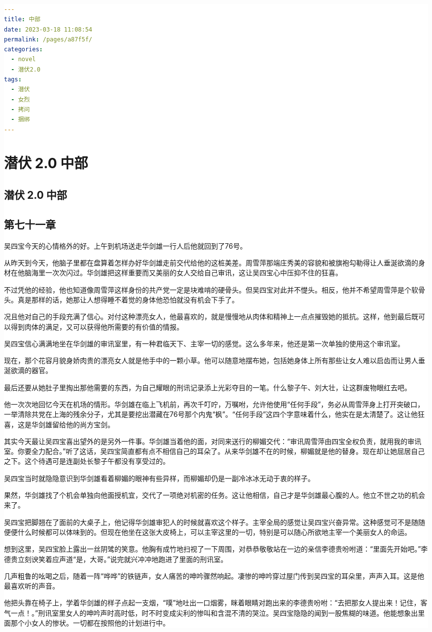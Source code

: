```yaml
---
title: 中部
date: 2023-03-18 11:08:54
permalink: /pages/a87f5f/
categories:
  - novel
  - 潜伏2.0
tags:
  - 潜伏
  - 女烈
  - 拷问
  - 捆绑
---
```


# 潜伏 2.0 中部

## 潜伏 2.0 中部

## 第七十一章

吴四宝今天的心情格外的好。上午到机场送走华剑雄一行人后他就回到了76号。

从昨天到今天，他脑子里都在盘算着怎样办好华剑雄走前交代给他的这桩美差。周雪萍那端庄秀美的容貌和被旗袍勾勒得让人垂涎欲滴的身材在他脑海里一次次闪过。华剑雄把这样重要而又美丽的女人交给自己审讯，这让吴四宝心中压抑不住的狂喜。

不过凭他的经验，他也知道像周雪萍这样身份的共产党一定是块难啃的硬骨头。但吴四宝对此并不憷头。相反，他并不希望周雪萍是个软骨头。真是那样的话，她那让人想得睡不着觉的身体他恐怕就没有机会下手了。

况且他对自己的手段充满了信心。对付这种漂亮女人，他最喜欢的，就是慢慢地从肉体和精神上一点点摧毁她的抵抗。这样，他到最后既可以得到肉体的满足，又可以获得他所需要的有价值的情报。

吴四宝信心满满地坐在华剑雄的审讯室里，有一种君临天下、主宰一切的感觉。这么多年来，他还是第一次单独的使用这个审讯室。

现在，那个花容月貌身娇肉贵的漂亮女人就是他手中的一颗小草。他可以随意地摆布她，包括她身体上所有那些让女人难以启齿而让男人垂涎欲滴的器官。

最后还要从她肚子里掏出那他需要的东西，为自己耀眼的刑讯记录添上光彩夺目的一笔。什么黎子午、刘大壮，让这群废物眼红去吧。

他一次次地回忆今天在机场的情形。华剑雄在临上飞机前，再次千叮咛，万嘱咐，允许他使用“任何手段”，务必从周雪萍身上打开突破口，一举清除共党在上海的残余分子，尤其是要挖出潜藏在76号那个内鬼“枫”。“任何手段”这四个字意味着什么，他实在是太清楚了。这让他狂喜，这是华剑雄留给他的尚方宝剑。

其实今天最让吴四宝喜出望外的是另外一件事。华剑雄当着他的面，对同来送行的柳媚交代：“审讯周雪萍由四宝全权负责，就用我的审讯室。你要全力配合。”听了这话，吴四宝简直都有点不相信自己的耳朵了。从来华剑雄不在的时候，柳媚就是他的替身。现在却让她屈居自己之下。这个待遇可是连副处长黎子午都没有享受过的。

吴四宝当时就隐隐意识到华剑雄看着柳媚的眼神有些异样，而柳媚却仍是一副冷冰冰无动于衷的样子。

果然，华剑雄找了个机会单独向他面授机宜，交代了一项绝对机密的任务。这让他相信，自己才是华剑雄最心腹的人。他立不世之功的机会来了。

吴四宝把脚翘在了面前的大桌子上，他记得华剑雄审犯人的时候就喜欢这个样子。主宰全局的感觉让吴四宝兴奋异常。这种感觉可不是随随便便什么时候都可以体味到的。但现在他坐在这张大皮椅上，可以主宰这里的一切，特别是可以随心所欲地主宰一个美丽女人的命运。

想到这里，吴四宝脸上露出一丝阴骘的笑意。他胸有成竹地扫视了一下周围，对恭恭敬敬站在一边的亲信李德贵吩咐道：“里面先开始吧。”李德贵立刻谀笑着应声道“是，大哥。”说完就兴冲冲地跑进了里面的刑讯室。

几声粗鲁的吆喝之后，随着一阵“哗哗”的铁链声，女人痛苦的呻吟骤然响起。凄惨的呻吟穿过屋门传到吴四宝的耳朵里，声声入耳。这是他最喜欢听的声音。

他把头靠在椅子上，学着华剑雄的样子点起一支烟，“噗”地吐出一口烟雾，眯着眼睛对跑出来的李德贵吩咐：“去把那女人提出来！记住，客气一点！。”刑讯室里女人的呻吟声时高时低，时不时变成尖利的惨叫和含混不清的哭泣。吴四宝隐隐的闻到一股焦糊的味道。他能想象出里面那个小女人的惨状。一切都在按照他的计划进行中。
